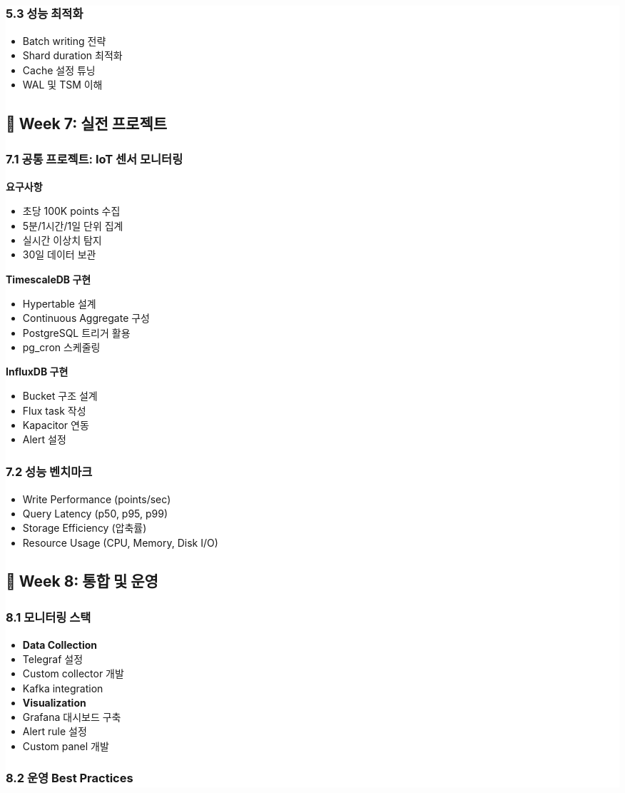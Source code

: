 ### 5.3 성능 최적화

- Batch writing 전략
- Shard duration 최적화
- Cache 설정 튜닝
- WAL 및 TSM 이해

## 🚀 Week 7: 실전 프로젝트

### 7.1 공통 프로젝트: IoT 센서 모니터링

**요구사항**

- 초당 100K points 수집
- 5분/1시간/1일 단위 집계
- 실시간 이상치 탐지
- 30일 데이터 보관

**TimescaleDB 구현**

- Hypertable 설계
- Continuous Aggregate 구성
- PostgreSQL 트리거 활용
- pg_cron 스케줄링

**InfluxDB 구현**

- Bucket 구조 설계
- Flux task 작성
- Kapacitor 연동
- Alert 설정

### 7.2 성능 벤치마크

- Write Performance (points/sec)
- Query Latency (p50, p95, p99)
- Storage Efficiency (압축률)
- Resource Usage (CPU, Memory, Disk I/O)

## 🔄 Week 8: 통합 및 운영

### 8.1 모니터링 스택

- **Data Collection**
- Telegraf 설정
- Custom collector 개발
- Kafka integration
- **Visualization**
- Grafana 대시보드 구축
- Alert rule 설정
- Custom panel 개발

### 8.2 운영 Best Practices
